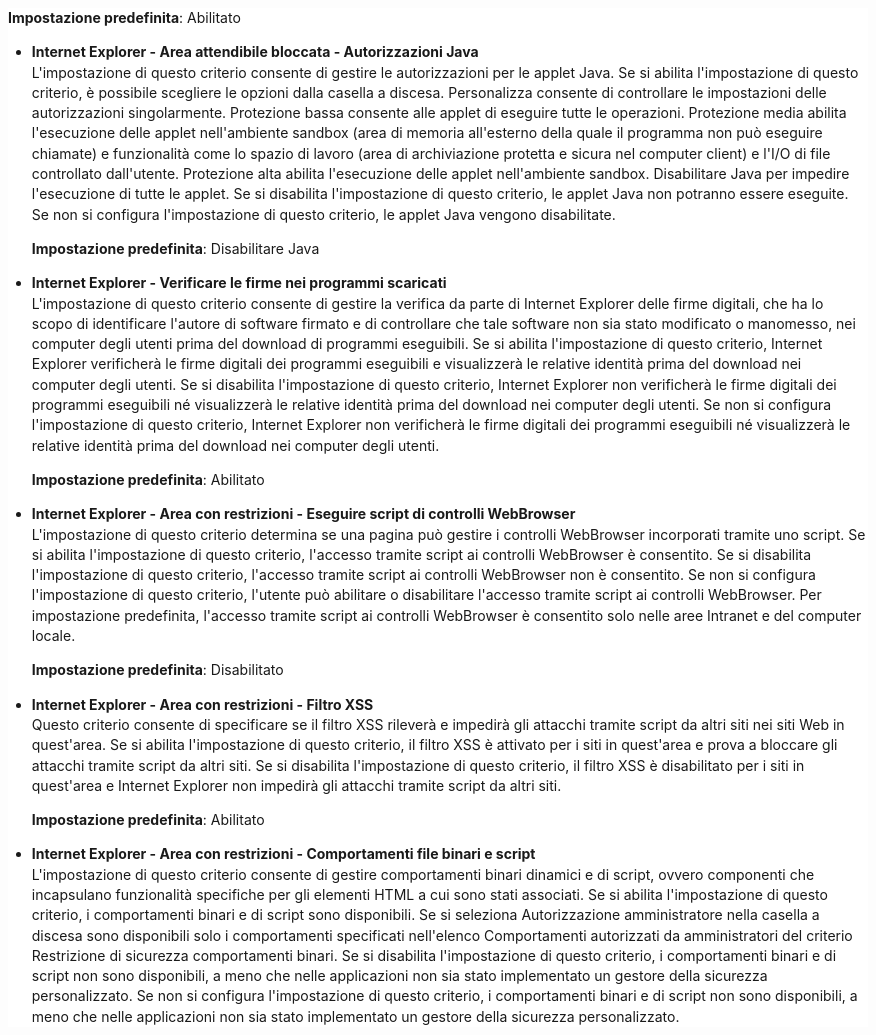   **Impostazione predefinita**: Abilitato  
  
- **Internet Explorer - Area attendibile bloccata - Autorizzazioni Java**  
  L'impostazione di questo criterio consente di gestire le autorizzazioni per le applet Java. Se si abilita l'impostazione di questo criterio, è possibile scegliere le opzioni dalla casella a discesa. Personalizza consente di controllare le impostazioni delle autorizzazioni singolarmente. Protezione bassa consente alle applet di eseguire tutte le operazioni. Protezione media abilita l'esecuzione delle applet nell'ambiente sandbox (area di memoria all'esterno della quale il programma non può eseguire chiamate) e funzionalità come lo spazio di lavoro (area di archiviazione protetta e sicura nel computer client) e l'I/O di file controllato dall'utente. Protezione alta abilita l'esecuzione delle applet nell'ambiente sandbox. Disabilitare Java per impedire l'esecuzione di tutte le applet. Se si disabilita l'impostazione di questo criterio, le applet Java non potranno essere eseguite. Se non si configura l'impostazione di questo criterio, le applet Java vengono disabilitate.
  
  **Impostazione predefinita**: Disabilitare Java 
  
- **Internet Explorer - Verificare le firme nei programmi scaricati**  
  L'impostazione di questo criterio consente di gestire la verifica da parte di Internet Explorer delle firme digitali, che ha lo scopo di identificare l'autore di software firmato e di controllare che tale software non sia stato modificato o manomesso, nei computer degli utenti prima del download di programmi eseguibili. Se si abilita l'impostazione di questo criterio, Internet Explorer verificherà le firme digitali dei programmi eseguibili e visualizzerà le relative identità prima del download nei computer degli utenti. Se si disabilita l'impostazione di questo criterio, Internet Explorer non verificherà le firme digitali dei programmi eseguibili né visualizzerà le relative identità prima del download nei computer degli utenti. Se non si configura l'impostazione di questo criterio, Internet Explorer non verificherà le firme digitali dei programmi eseguibili né visualizzerà le relative identità prima del download nei computer degli utenti.
  
  **Impostazione predefinita**: Abilitato  
  
- **Internet Explorer - Area con restrizioni - Eseguire script di controlli WebBrowser**  
  L'impostazione di questo criterio determina se una pagina può gestire i controlli WebBrowser incorporati tramite uno script. Se si abilita l'impostazione di questo criterio, l'accesso tramite script ai controlli WebBrowser è consentito. Se si disabilita l'impostazione di questo criterio, l'accesso tramite script ai controlli WebBrowser non è consentito. Se non si configura l'impostazione di questo criterio, l'utente può abilitare o disabilitare l'accesso tramite script ai controlli WebBrowser. Per impostazione predefinita, l'accesso tramite script ai controlli WebBrowser è consentito solo nelle aree Intranet e del computer locale.
  
  **Impostazione predefinita**: Disabilitato  
  
- **Internet Explorer - Area con restrizioni - Filtro XSS**  
  Questo criterio consente di specificare se il filtro XSS rileverà e impedirà gli attacchi tramite script da altri siti nei siti Web in quest'area. Se si abilita l'impostazione di questo criterio, il filtro XSS è attivato per i siti in quest'area e prova a bloccare gli attacchi tramite script da altri siti. Se si disabilita l'impostazione di questo criterio, il filtro XSS è disabilitato per i siti in quest'area e Internet Explorer non impedirà gli attacchi tramite script da altri siti.
  
  **Impostazione predefinita**: Abilitato  
  
- **Internet Explorer - Area con restrizioni - Comportamenti file binari e script**  
  L'impostazione di questo criterio consente di gestire comportamenti binari dinamici e di script, ovvero componenti che incapsulano funzionalità specifiche per gli elementi HTML a cui sono stati associati. Se si abilita l'impostazione di questo criterio, i comportamenti binari e di script sono disponibili. Se si seleziona Autorizzazione amministratore nella casella a discesa sono disponibili solo i comportamenti specificati nell'elenco Comportamenti autorizzati da amministratori del criterio Restrizione di sicurezza comportamenti binari. Se si disabilita l'impostazione di questo criterio, i comportamenti binari e di script non sono disponibili, a meno che nelle applicazioni non sia stato implementato un gestore della sicurezza personalizzato. Se non si configura l'impostazione di questo criterio, i comportamenti binari e di script non sono disponibili, a meno che nelle applicazioni non sia stato implementato un gestore della sicurezza personalizzato.
  